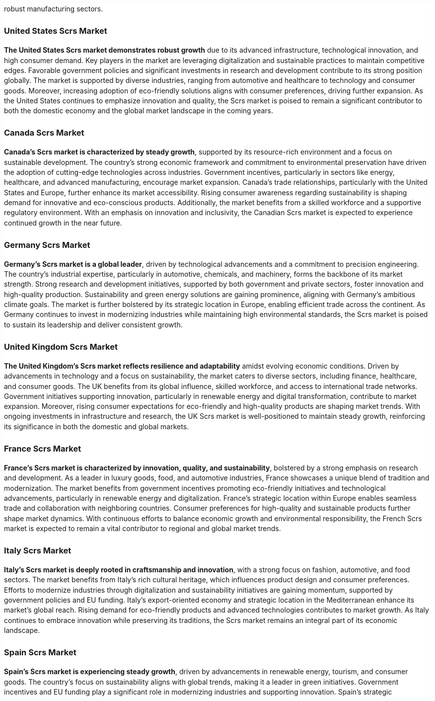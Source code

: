 robust manufacturing sectors.</span></em></p></blockquote><h3><strong>United States Scrs Market</strong></h3><p><strong>The United States Scrs market demonstrates robust growth</strong> due to its advanced infrastructure, technological innovation, and high consumer demand. Key players in the market are leveraging digitalization and sustainable practices to maintain competitive edges. Favorable government policies and significant investments in research and development contribute to its strong position globally. The market is supported by diverse industries, ranging from automotive and healthcare to technology and consumer goods. Moreover, increasing adoption of eco-friendly solutions aligns with consumer preferences, driving further expansion. As the United States continues to emphasize innovation and quality, the Scrs market is poised to remain a significant contributor to both the domestic economy and the global market landscape in the coming years.</p><h3><strong>Canada Scrs Market</strong></h3><p><strong>Canada&rsquo;s Scrs market is characterized by steady growth</strong>, supported by its resource-rich environment and a focus on sustainable development. The country&rsquo;s strong economic framework and commitment to environmental preservation have driven the adoption of cutting-edge technologies across industries. Government incentives, particularly in sectors like energy, healthcare, and advanced manufacturing, encourage market expansion. Canada&rsquo;s trade relationships, particularly with the United States and Europe, further enhance its market accessibility. Rising consumer awareness regarding sustainability is shaping demand for innovative and eco-conscious products. Additionally, the market benefits from a skilled workforce and a supportive regulatory environment. With an emphasis on innovation and inclusivity, the Canadian Scrs market is expected to experience continued growth in the near future.</p><h3><strong>Germany Scrs Market</strong></h3><p><strong>Germany&rsquo;s Scrs market is a global leader</strong>, driven by technological advancements and a commitment to precision engineering. The country&rsquo;s industrial expertise, particularly in automotive, chemicals, and machinery, forms the backbone of its market strength. Strong research and development initiatives, supported by both government and private sectors, foster innovation and high-quality production. Sustainability and green energy solutions are gaining prominence, aligning with Germany&rsquo;s ambitious climate goals. The market is further bolstered by its strategic location in Europe, enabling efficient trade across the continent. As Germany continues to invest in modernizing industries while maintaining high environmental standards, the Scrs market is poised to sustain its leadership and deliver consistent growth.</p><h3><strong>United Kingdom Scrs Market</strong></h3><p><strong>The United Kingdom&rsquo;s Scrs market reflects resilience and adaptability</strong> amidst evolving economic conditions. Driven by advancements in technology and a focus on sustainability, the market caters to diverse sectors, including finance, healthcare, and consumer goods. The UK benefits from its global influence, skilled workforce, and access to international trade networks. Government initiatives supporting innovation, particularly in renewable energy and digital transformation, contribute to market expansion. Moreover, rising consumer expectations for eco-friendly and high-quality products are shaping market trends. With ongoing investments in infrastructure and research, the UK Scrs market is well-positioned to maintain steady growth, reinforcing its significance in both the domestic and global markets.</p><h3><strong>France Scrs Market</strong></h3><p><strong>France&rsquo;s Scrs market is characterized by innovation, quality, and sustainability</strong>, bolstered by a strong emphasis on research and development. As a leader in luxury goods, food, and automotive industries, France showcases a unique blend of tradition and modernization. The market benefits from government incentives promoting eco-friendly initiatives and technological advancements, particularly in renewable energy and digitalization. France&rsquo;s strategic location within Europe enables seamless trade and collaboration with neighboring countries. Consumer preferences for high-quality and sustainable products further shape market dynamics. With continuous efforts to balance economic growth and environmental responsibility, the French Scrs market is expected to remain a vital contributor to regional and global market trends.</p><h3><strong>Italy Scrs Market</strong></h3><p><strong>Italy&rsquo;s Scrs market is deeply rooted in craftsmanship and innovation</strong>, with a strong focus on fashion, automotive, and food sectors. The market benefits from Italy&rsquo;s rich cultural heritage, which influences product design and consumer preferences. Efforts to modernize industries through digitalization and sustainability initiatives are gaining momentum, supported by government policies and EU funding. Italy&rsquo;s export-oriented economy and strategic location in the Mediterranean enhance its market&rsquo;s global reach. Rising demand for eco-friendly products and advanced technologies contributes to market growth. As Italy continues to embrace innovation while preserving its traditions, the Scrs market remains an integral part of its economic landscape.</p><h3><strong>Spain Scrs Market</strong></h3><p><strong>Spain&rsquo;s Scrs market is experiencing steady growth</strong>, driven by advancements in renewable energy, tourism, and consumer goods. The country&rsquo;s focus on sustainability aligns with global trends, making it a leader in green initiatives. Government incentives and EU funding play a significant role in modernizing industries and supporting innovation. Spain&rsquo;s strategic